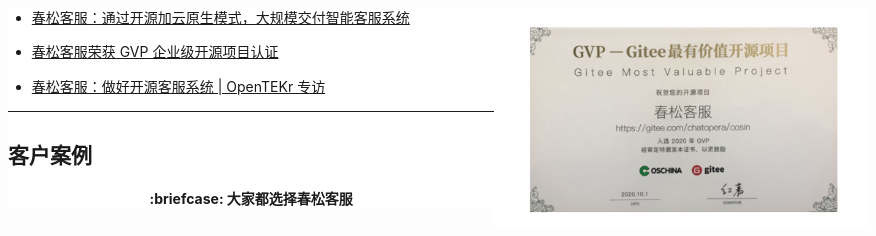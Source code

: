 <img src="./public/assets/cskefu-gpv-2.png" height = "220" div align=right />

- [春松客服：通过开源加云原生模式，大规模交付智能客服系统](https://chatopera.blog.csdn.net/article/details/123599878)

- [春松客服荣获 GVP 企业级开源项目认证](http://www.ctiforum.com/news/guonei/578988.html)

- [春松客服：做好开源客服系统 | OpenTEKr 专访](https://www.bilibili.com/video/BV1qF411p7hW)

---

## 客户案例

<p align="center">
  <b>:briefcase: 大家都选择春松客服</b><br>
  <a href="https://www.chatopera.com/customer.html" target="_blank">